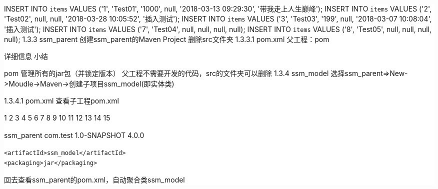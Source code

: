 INSERT INTO `items` VALUES ('1', 'Test01', '1000', null, '2018-03-13 09:29:30', '带我走上人生巅峰');
INSERT INTO `items` VALUES ('2', 'Test02', null, null, '2018-03-28 10:05:52', '插入测试');
INSERT INTO `items` VALUES ('3', 'Test03', '199', null, '2018-03-07 10:08:04', '插入测试');
INSERT INTO `items` VALUES ('7', 'Test04', null, null, null, null);
INSERT INTO `items` VALUES ('8', 'Test05', null, null, null, null);
1.3.3 ssm_parent
创建ssm_parent的Maven Project
删除src文件夹
1.3.3.1 pom.xml
父工程：<packaging>pom</packaging>

详细信息
小结

<package>pom</pcakage>
管理所有的jar包（并锁定版本）
父工程不需要开发的代码，src的文件夹可以删除
1.3.4 ssm_model
选择ssm_parent=>New->Moudle->Maven->创建子项目ssm_model(即实体类)

1.3.4.1 pom.xml
查看子工程pom.xml

1
2
3
4
5
6
7
8
9
10
11
12
13
14
15
<?xml version="1.0" encoding="UTF-8"?>
<project xmlns="http://maven.apache.org/POM/4.0.0"
         xmlns:xsi="http://www.w3.org/2001/XMLSchema-instance"
         xsi:schemaLocation="http://maven.apache.org/POM/4.0.0 http://maven.apache.org/xsd/maven-4.0.0.xsd">
    <parent>
        <artifactId>ssm_parent</artifactId>
        <groupId>com.test</groupId>
        <version>1.0-SNAPSHOT</version>
    </parent>
    <modelVersion>4.0.0</modelVersion>

    <artifactId>ssm_model</artifactId>
    <packaging>jar</packaging>

</project>
回去查看ssm_parent的pom.xml，自动聚合类ssm_model
